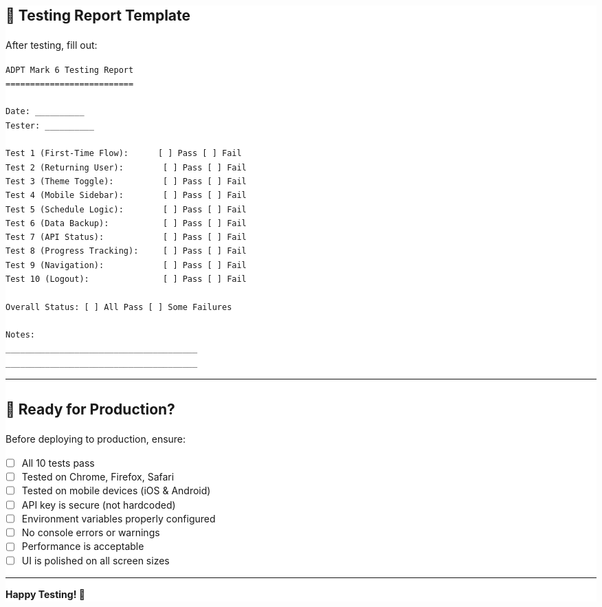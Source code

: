 
## 📝 Testing Report Template

After testing, fill out:

```
ADPT Mark 6 Testing Report
==========================

Date: __________
Tester: __________

Test 1 (First-Time Flow):      [ ] Pass [ ] Fail
Test 2 (Returning User):        [ ] Pass [ ] Fail
Test 3 (Theme Toggle):          [ ] Pass [ ] Fail
Test 4 (Mobile Sidebar):        [ ] Pass [ ] Fail
Test 5 (Schedule Logic):        [ ] Pass [ ] Fail
Test 6 (Data Backup):           [ ] Pass [ ] Fail
Test 7 (API Status):            [ ] Pass [ ] Fail
Test 8 (Progress Tracking):     [ ] Pass [ ] Fail
Test 9 (Navigation):            [ ] Pass [ ] Fail
Test 10 (Logout):               [ ] Pass [ ] Fail

Overall Status: [ ] All Pass [ ] Some Failures

Notes:
_______________________________________
_______________________________________
```

---

## 🎯 Ready for Production?

Before deploying to production, ensure:

- [ ] All 10 tests pass
- [ ] Tested on Chrome, Firefox, Safari
- [ ] Tested on mobile devices (iOS & Android)
- [ ] API key is secure (not hardcoded)
- [ ] Environment variables properly configured
- [ ] No console errors or warnings
- [ ] Performance is acceptable
- [ ] UI is polished on all screen sizes

---

**Happy Testing! 🚀**
